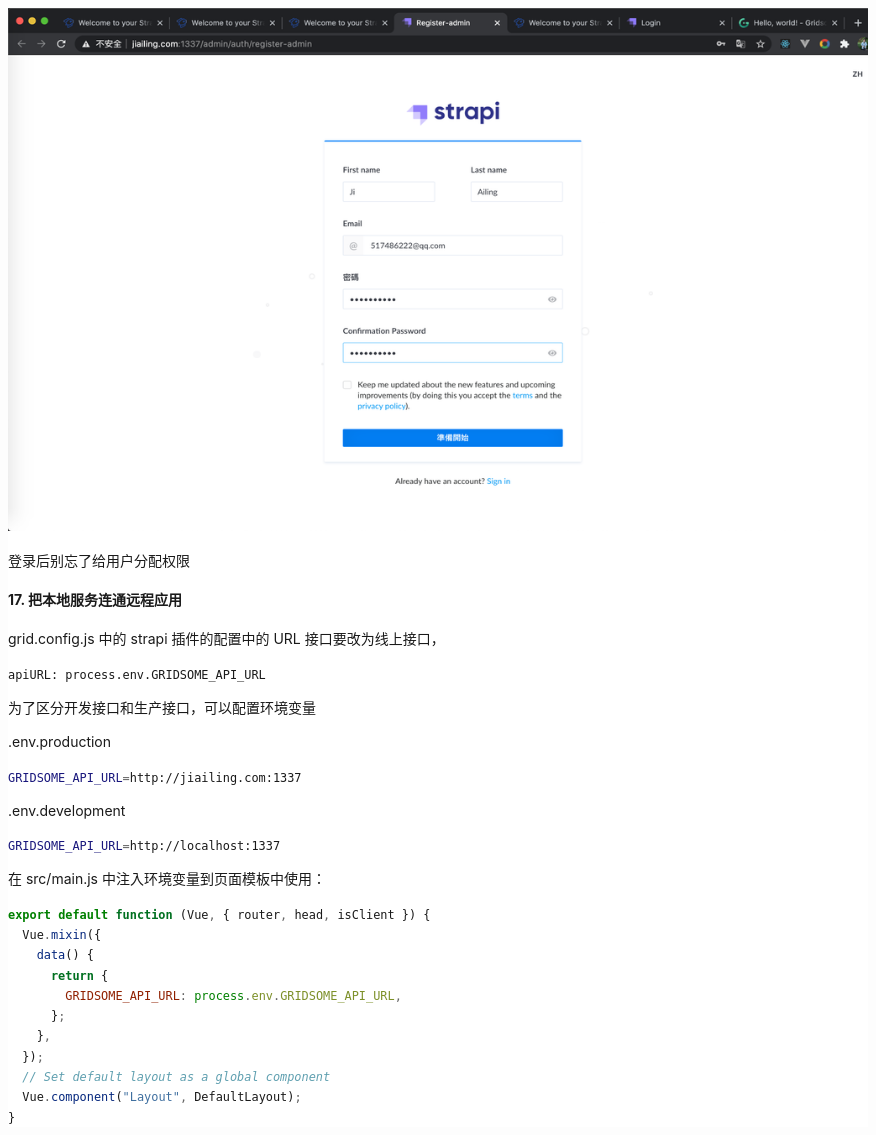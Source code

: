 ![image-20200909230432385](../ssrImages/52.png)

登录后别忘了给用户分配权限

#### 17. 把本地服务连通远程应用

grid.config.js 中的 strapi 插件的配置中的 URL 接口要改为线上接口，

```jso
apiURL: process.env.GRIDSOME_API_URL
```

为了区分开发接口和生产接口，可以配置环境变量

.env.production

```sh
GRIDSOME_API_URL=http://jiailing.com:1337
```

.env.development

```sh
GRIDSOME_API_URL=http://localhost:1337
```

在 src/main.js 中注入环境变量到页面模板中使用：

```js
export default function (Vue, { router, head, isClient }) {
  Vue.mixin({
    data() {
      return {
        GRIDSOME_API_URL: process.env.GRIDSOME_API_URL,
      };
    },
  });
  // Set default layout as a global component
  Vue.component("Layout", DefaultLayout);
}
```

